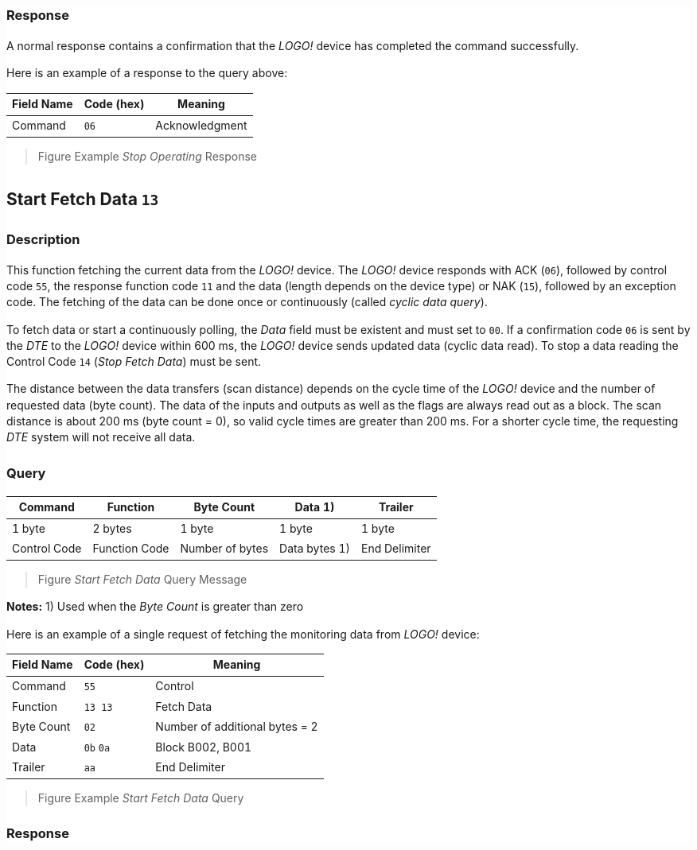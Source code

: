 ### Response
A normal response contains a confirmation that the _LOGO!_ device has completed the command successfully.

Here is an example of a response to the query above:

Field Name | Code \(hex\) | Meaning
--- | --- | ---
Command | `06` | Acknowledgment
>Figure Example _Stop Operating_ Response

## Start Fetch Data `13`

### Description
This function fetching the current data from the _LOGO!_ device. The _LOGO!_ device responds with ACK (`06`), followed by control code `55`, the response function code `11` and the data (length depends on the device type) or NAK (`15`), followed by an exception code. The fetching of the data can be done once or continuously (called _cyclic data query_).

To fetch data or start a continuously polling, the _Data_ field must be existent and must set to `00`. If a confirmation code `06` is sent by the _DTE_ to the _LOGO!_ device within 600 ms, the _LOGO!_ device sends updated data (cyclic data read). To stop a data reading the Control Code `14` (_Stop Fetch Data_) must be sent. 

The distance between the data transfers (scan distance) depends on the cycle time of the _LOGO!_ device and the number of requested data (byte count). The data of the inputs and outputs as well as the flags are always read out as a block. The scan distance is about 200 ms (byte count = 0), so valid cycle times are greater than 200 ms. For a shorter cycle time, the requesting _DTE_ system will not receive all data. 

### Query

Command | Function | Byte Count | Data 1) | Trailer
--- | --- | --- | --- | ---
1 byte | 2 bytes | 1 byte | 1 byte | 1 byte
Control Code | Function Code | Number of bytes | Data bytes 1) | End Delimiter
>Figure _Start Fetch Data_ Query Message

__Notes:__ 1) Used when the _Byte Count_ is greater than zero

Here is an example of a single request of fetching the monitoring data from _LOGO!_ device:

Field Name | Code \(hex\) | Meaning
--- | --- | ---
Command | `55` | Control
Function | `13 13` | Fetch Data
Byte Count | `02` | Number of additional bytes = 2
Data | `0b` `0a` | Block B002, B001
Trailer | `aa` | End Delimiter
>Figure Example _Start Fetch Data_ Query

### Response
